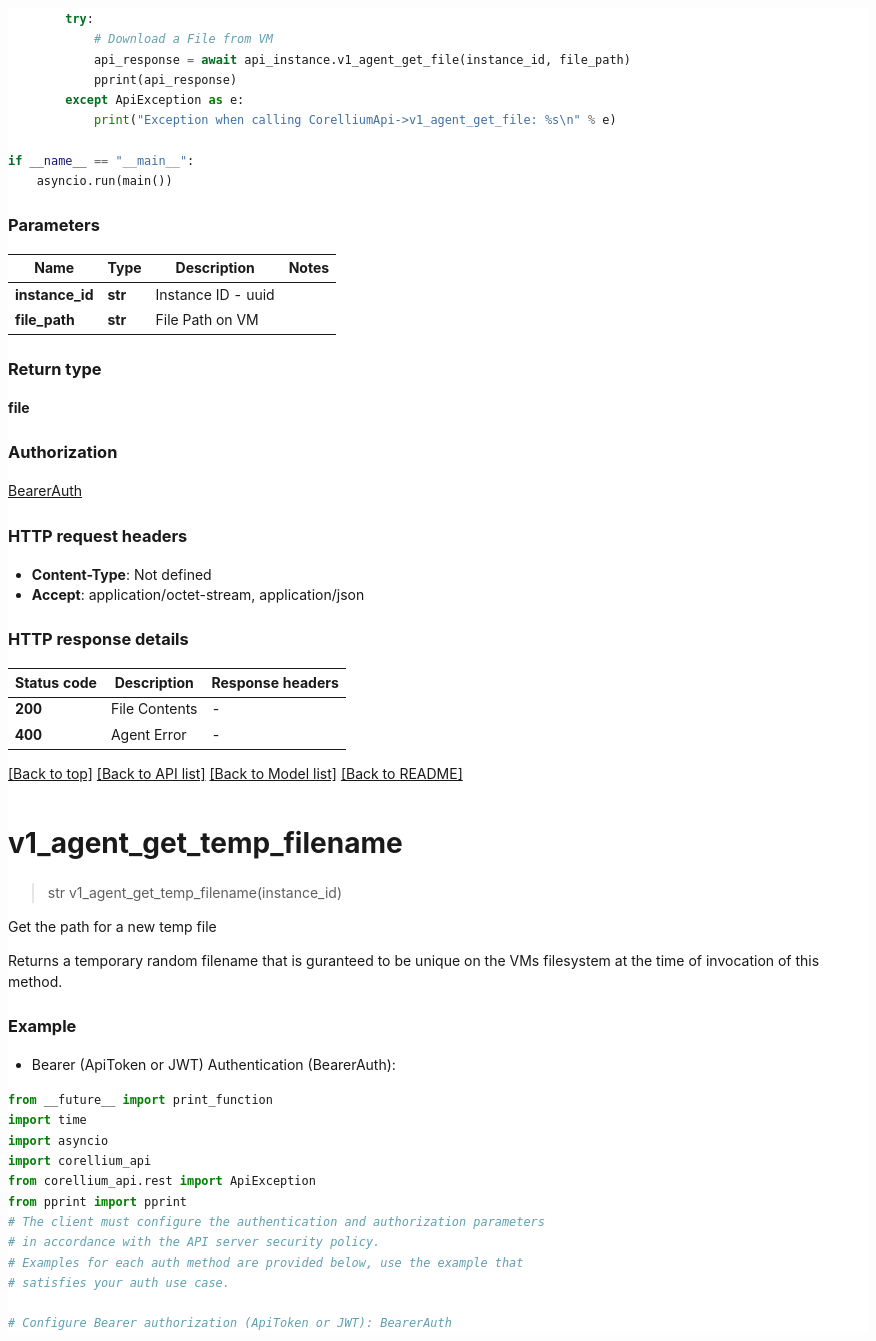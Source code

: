 ```python
        try:
            # Download a File from VM
            api_response = await api_instance.v1_agent_get_file(instance_id, file_path)
            pprint(api_response)
        except ApiException as e:
            print("Exception when calling CorelliumApi->v1_agent_get_file: %s\n" % e)

if __name__ == "__main__":
    asyncio.run(main())
```

### Parameters

Name | Type | Description  | Notes
------------- | ------------- | ------------- | -------------
 **instance_id** | **str**| Instance ID - uuid | 
 **file_path** | **str**| File Path on VM | 

### Return type

**file**

### Authorization

[BearerAuth](../README.md#BearerAuth)

### HTTP request headers

 - **Content-Type**: Not defined
 - **Accept**: application/octet-stream, application/json

### HTTP response details
| Status code | Description | Response headers |
|-------------|-------------|------------------|
**200** | File Contents |  -  |
**400** | Agent Error |  -  |

[[Back to top]](#) [[Back to API list]](../README.md#documentation-for-api-endpoints) [[Back to Model list]](../README.md#documentation-for-models) [[Back to README]](../README.md)

# **v1_agent_get_temp_filename**
> str v1_agent_get_temp_filename(instance_id)

Get the path for a new temp file

Returns a temporary random filename that is guranteed to be unique on the VMs filesystem at the time of invocation of this method.

### Example

* Bearer (ApiToken or JWT) Authentication (BearerAuth):
```python
from __future__ import print_function
import time
import asyncio
import corellium_api
from corellium_api.rest import ApiException
from pprint import pprint
# The client must configure the authentication and authorization parameters
# in accordance with the API server security policy.
# Examples for each auth method are provided below, use the example that
# satisfies your auth use case.

# Configure Bearer authorization (ApiToken or JWT): BearerAuth
```